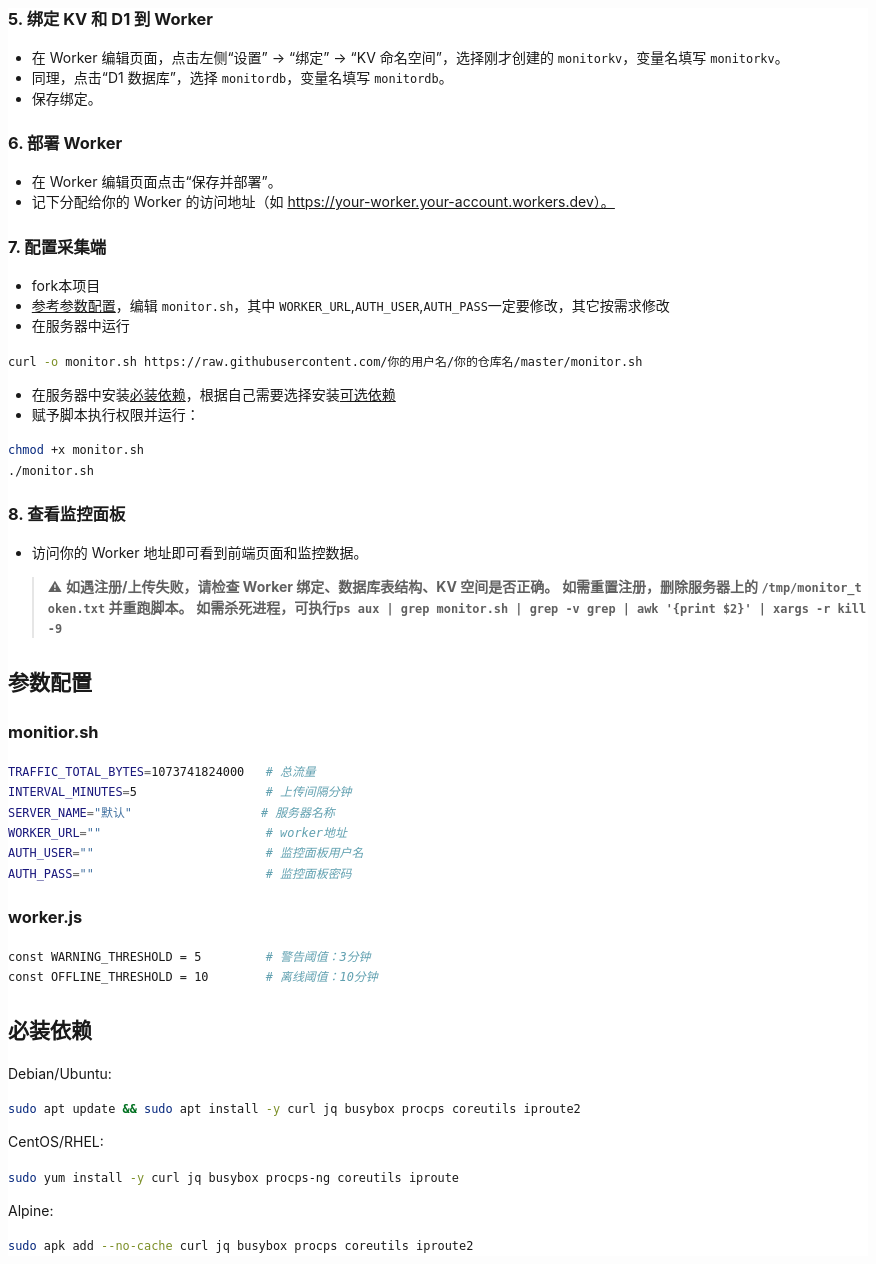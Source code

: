 ### 5. 绑定 KV 和 D1 到 Worker
- 在 Worker 编辑页面，点击左侧“设置” → “绑定” → “KV 命名空间”，选择刚才创建的 `monitorkv`，变量名填写 `monitorkv`。
- 同理，点击“D1 数据库”，选择 `monitordb`，变量名填写 `monitordb`。
- 保存绑定。

### 6. 部署 Worker
- 在 Worker 编辑页面点击“保存并部署”。
- 记下分配给你的 Worker 的访问地址（如 https://your-worker.your-account.workers.dev）。

### 7. 配置采集端
- fork本项目
- [参考参数配置](#参数配置)，编辑 `monitor.sh`，其中 `WORKER_URL`,`AUTH_USER`,`AUTH_PASS`一定要修改，其它按需求修改
- 在服务器中运行
```bash
curl -o monitor.sh https://raw.githubusercontent.com/你的用户名/你的仓库名/master/monitor.sh
```
- 在服务器中安装[必装依赖](#必装依赖)，根据自己需要选择安装[可选依赖](#可选依赖)
- 赋予脚本执行权限并运行：
```bash
chmod +x monitor.sh
./monitor.sh
```

### 8. 查看监控面板
- 访问你的 Worker 地址即可看到前端页面和监控数据。
> ⚠️ **如遇注册/上传失败，请检查 Worker 绑定、数据库表结构、KV 空间是否正确。**
> **如需重置注册，删除服务器上的 `/tmp/monitor_token.txt` 并重跑脚本。**
> **如需杀死进程，可执行`ps aux | grep monitor.sh | grep -v grep | awk '{print $2}' | xargs -r kill -9`**

## 参数配置

### monitior.sh
```bash
TRAFFIC_TOTAL_BYTES=1073741824000   # 总流量
INTERVAL_MINUTES=5                  # 上传间隔分钟
SERVER_NAME="默认"                  # 服务器名称
WORKER_URL=""                       # worker地址
AUTH_USER=""                        # 监控面板用户名
AUTH_PASS=""                        # 监控面板密码
```
### worker.js
```bash
const WARNING_THRESHOLD = 5         # 警告阈值：3分钟
const OFFLINE_THRESHOLD = 10        # 离线阈值：10分钟
```
## 必装依赖

Debian/Ubuntu:
```bash
sudo apt update && sudo apt install -y curl jq busybox procps coreutils iproute2
```
CentOS/RHEL:
```bash
sudo yum install -y curl jq busybox procps-ng coreutils iproute
```
Alpine:
```bash
sudo apk add --no-cache curl jq busybox procps coreutils iproute2
```
